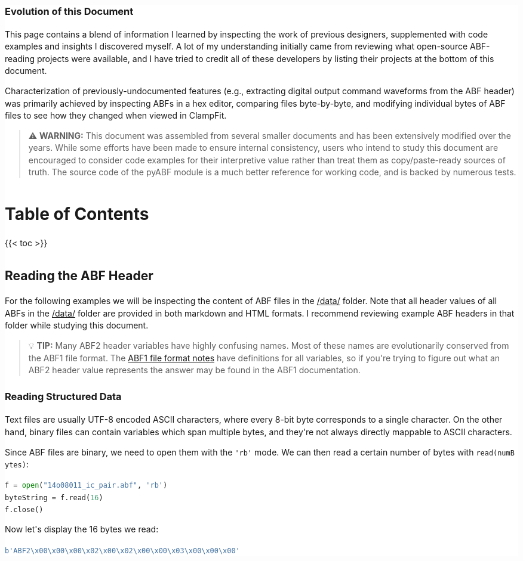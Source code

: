 ### Evolution of this Document

This page contains a blend of information I learned by inspecting the work of previous designers, supplemented with code examples and insights I discovered myself. A lot of my understanding initially came from reviewing what open-source ABF-reading projects were available, and I have tried to credit all of these developers by listing their projects at the bottom of this document. 

Characterization of previously-undocumented features (e.g., extracting digital output command waveforms from the ABF header) was primarily achieved by inspecting ABFs in a hex editor, comparing files byte-by-byte, and modifying individual bytes of ABF files to see how they changed when viewed in ClampFit.

> ⚠️ **WARNING:** This document was assembled from several smaller documents and has been extensively modified over the years. While some efforts have been made to ensure internal consistency, users who intend to study this document are encouraged to consider code examples for their interpretive value rather than treat them as copy/paste-ready sources of truth. The source code of the pyABF module is a much better reference for working code, and is backed by numerous tests.

# Table of Contents

{{< toc >}}

## Reading the ABF Header

For the following examples we will be inspecting the content of ABF files in the [/data/](/data/) folder. Note that all header values of all ABFs in the [/data/](/data/) folder are provided in both markdown and HTML formats. I recommend reviewing example ABF headers in that folder while studying this document.

> 💡 **TIP:** Many ABF2 header variables have highly confusing names. Most of these names are evolutionarily conserved from the ABF1 file format. The [ABF1 file format notes](../abf1-file-format) have definitions for all variables, so if you're trying to figure out what an ABF2 header value represents the answer may be found in the ABF1 documentation.

### Reading Structured Data
Text files are usually UTF-8 encoded ASCII characters, where every 8-bit byte corresponds to a single character. On the other hand, binary files can contain variables which span multiple bytes, and they're not always directly mappable to ASCII characters. 

Since ABF files are binary, we need to open them with the `'rb'` mode. We can then read a certain number of bytes with `read(numBytes)`:

```python
f = open("14o08011_ic_pair.abf", 'rb')
byteString = f.read(16)
f.close()
```

Now let's display the 16 bytes we read:

```python
b'ABF2\x00\x00\x00\x02\x00\x02\x00\x00\x03\x00\x00\x00'
```
